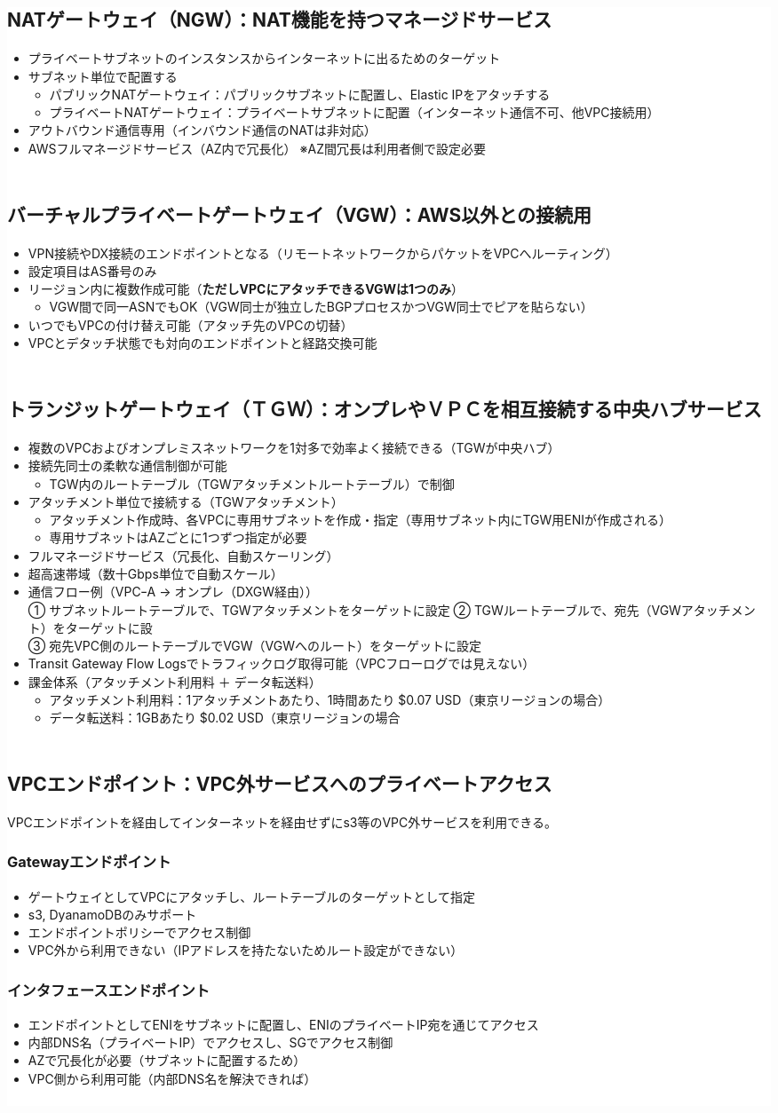 ## NATゲートウェイ（NGW）：NAT機能を持つマネージドサービス
- プライベートサブネットのインスタンスからインターネットに出るためのターゲット
- サブネット単位で配置する
  - パブリックNATゲートウェイ：パブリックサブネットに配置し、Elastic IPをアタッチする
  - プライベートNATゲートウェイ：プライベートサブネットに配置（インターネット通信不可、他VPC接続用）
- アウトバウンド通信専用（インバウンド通信のNATは非対応）
- AWSフルマネージドサービス（AZ内で冗長化） ※AZ間冗長は利用者側で設定必要
<br><br>

## バーチャルプライベートゲートウェイ（VGW）：AWS以外との接続用
- VPN接続やDX接続のエンドポイントとなる（リモートネットワークからパケットをVPCへルーティング）
- 設定項目はAS番号のみ 
- リージョン内に複数作成可能（**ただしVPCにアタッチできるVGWは1つのみ**）
  - VGW間で同一ASNでもOK（VGW同士が独立したBGPプロセスかつVGW同士でピアを貼らない） 
- いつでもVPCの付け替え可能（アタッチ先のVPCの切替）
- VPCとデタッチ状態でも対向のエンドポイントと経路交換可能
<br><br>

## トランジットゲートウェイ（ＴＧＷ）：オンプレやＶＰＣを相互接続する中央ハブサービス
- 複数のVPCおよびオンプレミスネットワークを1対多で効率よく接続できる（TGWが中央ハブ）
- 接続先同士の柔軟な通信制御が可能
  - TGW内のルートテーブル（TGWアタッチメントルートテーブル）で制御
- アタッチメント単位で接続する（TGWアタッチメント）
  - アタッチメント作成時、各VPCに専用サブネットを作成・指定（専用サブネット内にTGW用ENIが作成される）
  - 専用サブネットはAZごとに1つずつ指定が必要
- フルマネージドサービス（冗長化、自動スケーリング）
- 超高速帯域（数十Gbps単位で自動スケール）
- 通信フロー例（VPCｰA → オンプレ（DXGW経由））  
  ① サブネットルートテーブルで、TGWアタッチメントをターゲットに設定 
  ② TGWルートテーブルで、宛先（VGWアタッチメント）をターゲットに設  
  ③ 宛先VPC側のルートテーブルでVGW（VGWへのルート）をターゲットに設定
- Transit Gateway Flow Logsでトラフィックログ取得可能（VPCフローログでは見えない）
- 課金体系（アタッチメント利用料 ＋ データ転送料）
  - アタッチメント利用料：1アタッチメントあたり、1時間あたり $0.07 USD（東京リージョンの場合）
  - データ転送料：1GBあたり $0.02 USD（東京リージョンの場合
<br><br>

## VPCエンドポイント：VPC外サービスへのプライベートアクセス
VPCエンドポイントを経由してインターネットを経由せずにs3等のVPC外サービスを利用できる。
### Gatewayエンドポイント
- ゲートウェイとしてVPCにアタッチし、ルートテーブルのターゲットとして指定
- s3, DyanamoDBのみサポート
- エンドポイントポリシーでアクセス制御
- VPC外から利用できない（IPアドレスを持たないためルート設定ができない）
### インタフェースエンドポイント
- エンドポイントとしてENIをサブネットに配置し、ENIのプライベートIP宛を通じてアクセス
- 内部DNS名（プライベートIP）でアクセスし、SGでアクセス制御
- AZで冗長化が必要（サブネットに配置するため）
- VPC側から利用可能（内部DNS名を解決できれば）
<br><br>
